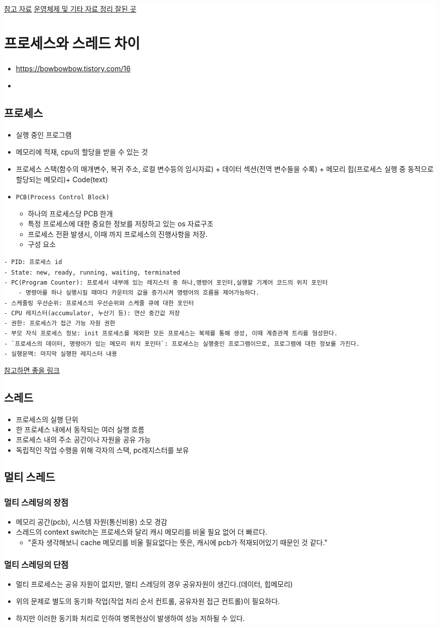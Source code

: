 [참고 자료](https://github.com/JaeYeopHan/Interview_Question_for_Beginner/tree/master/OS)
[운영체제 및 기타 자료 정리 잘된 곳](http://www.jidum.com/jidums/view.do?jidumKindCd=Oh)

# 프로세스와 스레드 차이
- https://bowbowbow.tistory.com/16

- 
## 프로세스
- 실행 중인 프로그램
- 메모리에 적재, cpu의 할당을 받을 수 있는 것
- 프로세스 스택(함수의 매개변수, 복귀 주소, 로컬 변수등의 임시자료) + 데이터 섹션(전역 변수들을 수록) + 메모리 힙(프로세스 실행 중 동적으로 할당되는 메모리)+ Code(text)

- `PCB(Process Control Block)`
    - 하나의 프로세스당 PCB 한개
    - 특정 프로세스에 대한 중요한 정보를 저장하고 있는 os 자료구조
    - 프로세스 전환 발생시, 이때 까지 프로세스의 진행사항을 저장.
    - 구성 요소
```
- PID: 프로세스 id
- State: new, ready, running, waiting, terminated
- PC(Program Counter): 프로세서 내부에 있는 레지스터 중 하나,명령어 포인터,실행할 기계어 코드의 위치 포인터
    - 명령어를 하나 실행시킬 때마다 카운터의 값을 증가시켜 명령어의 흐름을 제어가능하다.
- 스케줄링 우선순위: 프로세스의 우선순위와 스케줄 큐에 대한 포인터
- CPU 레지스터(accumulator, 누산기 등): 연산 중간값 저장
- 권한: 프로세스가 접근 가능 자원 권한
- 부모 자식 프로세스 정보: init 프로세스를 제외한 모든 프로세스는 복제를 통해 생성, 이때 계층관계 트리를 형성한다. 
- `프로세스의 데이터, 명령어가 있는 메모리 위치 포인터`: 프로세스는 실행중인 프로그램이므로, 프로그램에 대한 정보를 가진다.
- 실행문맥: 마지막 실행한 레지스터 내용
```
[참고하면 좋을 링크](https://gmlwjd9405.github.io/2018/09/14/process-vs-thread.html)
## 스레드
- 프로세스의 실행 단위
- 한 프로세스 내에서 동작되는 여러 실행 흐름
- 프로세스 내의 주소 공간이나 자원을 공유 가능
- 독립적인 작업 수행을 위해 각자의 스택, pc레지스터를 보유

## 멀티 스레드

### 멀티 스레딩의 장점

- 메모리 공간(pcb), 시스템 자원(통신비용) 소모 경감
- 스레드의 context switch는 프로세스와 달리 캐시 메모리를 비울 필요 없어 더 빠르다.
    - "혼자 생각해보니 cache 메모리를 비울 필요없다는 뜻은, 캐시에 pcb가 적재되어있기 때문인 것 같다."

### 멀티 스레딩의 단점
- 멀티 프로세스는 공유 자원이 없지만, 멀티 스레딩의 경우 공유자원이 생긴다.(데이터, 힙메모리)

- 위의 문제로 별도의 동기화 작업(작업 처리 순서 컨트롤, 공유자원 접근 컨트롤)이 필요하다. 
- 하지만 이러한 동기화 처리로 인하여 병목현상이 발생하여 성능 저하될 수 있다.
